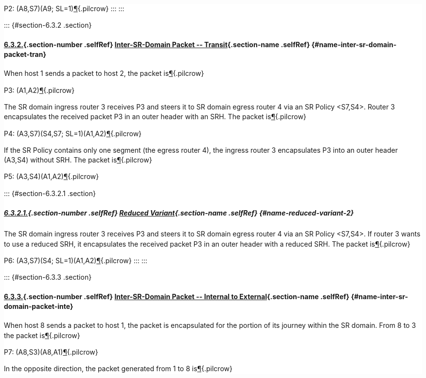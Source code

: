 P2: (A8,S7)(A9; SL=1)[¶](#section-6.3.1.1-2){.pilcrow}
:::
:::

::: {#section-6.3.2 .section}
#### [6.3.2.](#section-6.3.2){.section-number .selfRef} [Inter-SR-Domain Packet \-- Transit](#name-inter-sr-domain-packet-tran){.section-name .selfRef} {#name-inter-sr-domain-packet-tran}

When host 1 sends a packet to host 2, the packet
is[¶](#section-6.3.2-1){.pilcrow}

P3: (A1,A2)[¶](#section-6.3.2-2){.pilcrow}

The SR domain ingress router 3 receives P3 and steers it to SR domain
egress router 4 via an SR Policy \<S7,S4>. Router 3 encapsulates the
received packet P3 in an outer header with an SRH. The packet
is[¶](#section-6.3.2-3){.pilcrow}

P4: (A3,S7)(S4,S7; SL=1)(A1,A2)[¶](#section-6.3.2-4){.pilcrow}

If the SR Policy contains only one segment (the egress router 4), the
ingress router 3 encapsulates P3 into an outer header (A3,S4) without
SRH. The packet is[¶](#section-6.3.2-5){.pilcrow}

P5: (A3,S4)(A1,A2)[¶](#section-6.3.2-6){.pilcrow}

::: {#section-6.3.2.1 .section}
##### [6.3.2.1.](#section-6.3.2.1){.section-number .selfRef} [Reduced Variant](#name-reduced-variant-2){.section-name .selfRef} {#name-reduced-variant-2}

The SR domain ingress router 3 receives P3 and steers it to SR domain
egress router 4 via an SR Policy \<S7,S4>. If router 3 wants to use a
reduced SRH, it encapsulates the received packet P3 in an outer header
with a reduced SRH. The packet is[¶](#section-6.3.2.1-1){.pilcrow}

P6: (A3,S7)(S4; SL=1)(A1,A2)[¶](#section-6.3.2.1-2){.pilcrow}
:::
:::

::: {#section-6.3.3 .section}
#### [6.3.3.](#section-6.3.3){.section-number .selfRef} [Inter-SR-Domain Packet \-- Internal to External](#name-inter-sr-domain-packet-inte){.section-name .selfRef} {#name-inter-sr-domain-packet-inte}

When host 8 sends a packet to host 1, the packet is encapsulated for the
portion of its journey within the SR domain. From 8 to 3 the packet
is[¶](#section-6.3.3-1){.pilcrow}

P7: (A8,S3)(A8,A1)[¶](#section-6.3.3-2){.pilcrow}

In the opposite direction, the packet generated from 1 to 8
is[¶](#section-6.3.3-3){.pilcrow}
